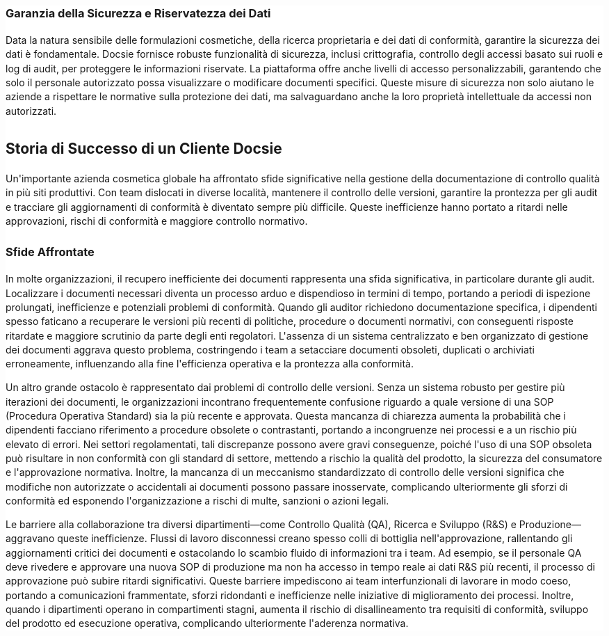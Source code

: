 ### Garanzia della Sicurezza e Riservatezza dei Dati

Data la natura sensibile delle formulazioni cosmetiche, della ricerca proprietaria e dei dati di conformità, garantire la sicurezza dei dati è fondamentale. Docsie fornisce robuste funzionalità di sicurezza, inclusi crittografia, controllo degli accessi basato sui ruoli e log di audit, per proteggere le informazioni riservate. La piattaforma offre anche livelli di accesso personalizzabili, garantendo che solo il personale autorizzato possa visualizzare o modificare documenti specifici. Queste misure di sicurezza non solo aiutano le aziende a rispettare le normative sulla protezione dei dati, ma salvaguardano anche la loro proprietà intellettuale da accessi non autorizzati.

## Storia di Successo di un Cliente Docsie

Un'importante azienda cosmetica globale ha affrontato sfide significative nella gestione della documentazione di controllo qualità in più siti produttivi. Con team dislocati in diverse località, mantenere il controllo delle versioni, garantire la prontezza per gli audit e tracciare gli aggiornamenti di conformità è diventato sempre più difficile. Queste inefficienze hanno portato a ritardi nelle approvazioni, rischi di conformità e maggiore controllo normativo.

### Sfide Affrontate

In molte organizzazioni, il recupero inefficiente dei documenti rappresenta una sfida significativa, in particolare durante gli audit. Localizzare i documenti necessari diventa un processo arduo e dispendioso in termini di tempo, portando a periodi di ispezione prolungati, inefficienze e potenziali problemi di conformità. Quando gli auditor richiedono documentazione specifica, i dipendenti spesso faticano a recuperare le versioni più recenti di politiche, procedure o documenti normativi, con conseguenti risposte ritardate e maggiore scrutinio da parte degli enti regolatori. L'assenza di un sistema centralizzato e ben organizzato di gestione dei documenti aggrava questo problema, costringendo i team a setacciare documenti obsoleti, duplicati o archiviati erroneamente, influenzando alla fine l'efficienza operativa e la prontezza alla conformità.

Un altro grande ostacolo è rappresentato dai problemi di controllo delle versioni. Senza un sistema robusto per gestire più iterazioni dei documenti, le organizzazioni incontrano frequentemente confusione riguardo a quale versione di una SOP (Procedura Operativa Standard) sia la più recente e approvata. Questa mancanza di chiarezza aumenta la probabilità che i dipendenti facciano riferimento a procedure obsolete o contrastanti, portando a incongruenze nei processi e a un rischio più elevato di errori. Nei settori regolamentati, tali discrepanze possono avere gravi conseguenze, poiché l'uso di una SOP obsoleta può risultare in non conformità con gli standard di settore, mettendo a rischio la qualità del prodotto, la sicurezza del consumatore e l'approvazione normativa. Inoltre, la mancanza di un meccanismo standardizzato di controllo delle versioni significa che modifiche non autorizzate o accidentali ai documenti possono passare inosservate, complicando ulteriormente gli sforzi di conformità ed esponendo l'organizzazione a rischi di multe, sanzioni o azioni legali.

Le barriere alla collaborazione tra diversi dipartimenti—come Controllo Qualità (QA), Ricerca e Sviluppo (R&S) e Produzione—aggravano queste inefficienze. Flussi di lavoro disconnessi creano spesso colli di bottiglia nell'approvazione, rallentando gli aggiornamenti critici dei documenti e ostacolando lo scambio fluido di informazioni tra i team. Ad esempio, se il personale QA deve rivedere e approvare una nuova SOP di produzione ma non ha accesso in tempo reale ai dati R&S più recenti, il processo di approvazione può subire ritardi significativi. Queste barriere impediscono ai team interfunzionali di lavorare in modo coeso, portando a comunicazioni frammentate, sforzi ridondanti e inefficienze nelle iniziative di miglioramento dei processi. Inoltre, quando i dipartimenti operano in compartimenti stagni, aumenta il rischio di disallineamento tra requisiti di conformità, sviluppo del prodotto ed esecuzione operativa, complicando ulteriormente l'aderenza normativa.
